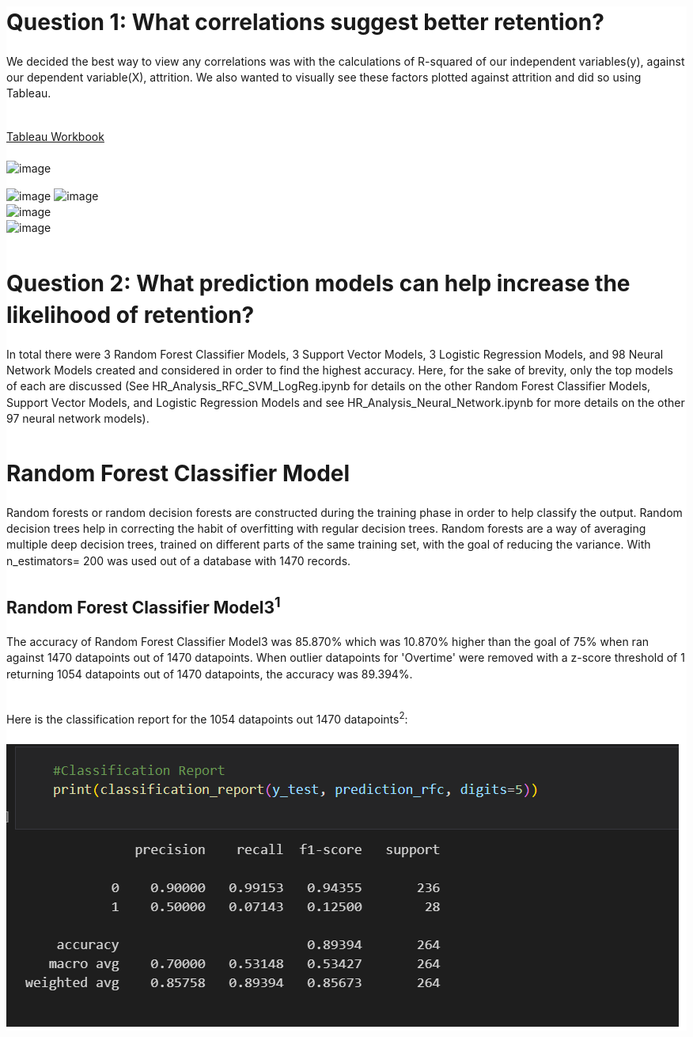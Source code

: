 
# Question 1: What correlations suggest better retention?

We decided the best way to view any correlations was with the calculations of R-squared of our independent variables(y), against our dependent variable(X), attrition. We also wanted to visually see these factors plotted against attrition and did so using Tableau.<br><br>

[Tableau Workbook](https://public.tableau.com/app/profile/shayla.badeaux/viz/HRBook_17012903593280/AttritionAtAGlance?publish=yes) <br><br>
<img width="632" alt="image" src="https://github.com/cburgyan/project4/assets/134640833/eff65a87-0779-4ead-aebc-0df521578a6f">

 <img width="350" alt="image" src="https://github.com/cburgyan/project4/assets/134640833/66079fe6-51ce-4e1f-ba11-b047bc0343dd">
     <img width="280" alt="image" src="https://github.com/cburgyan/project4/assets/134640833/02d977a5-7c34-42a9-8ff3-b0178a5e7dbf"><br>
     <img width="700" alt="image" src="https://github.com/cburgyan/project4/assets/134640833/c396f6a8-e5ac-4cf1-b2e7-b63126daa838"><br>
     <img width="700" alt="image" src="https://github.com/cburgyan/project4/assets/134640833/b831d668-ccfc-4109-b384-13a7e1ec1235"><br>
     
 # Question 2: What prediction models can help increase the likelihood of retention?
In total there were 3 Random Forest Classifier Models, 3 Support Vector Models, 3 Logistic Regression Models, and 98 Neural Network Models created and considered in order to find the highest accuracy. Here, for the sake of brevity, only the top models of each are discussed (See HR_Analysis_RFC_SVM_LogReg.ipynb for details on the other Random Forest Classifier Models, Support Vector Models, and Logistic Regression Models and see HR_Analysis_Neural_Network.ipynb for more details on the other 97 neural network models).
# Random Forest Classifier Model

Random forests or random decision forests are constructed during the training phase in order to help classify the output. Random decision trees help in correcting the habit of overfitting with regular decision trees. Random forests are a way of averaging multiple deep decision trees, trained on different parts of the same training set, with the goal of reducing the variance. With n_estimators= 200 was used out of a database with 1470 records.<br>

## Random Forest Classifier Model3<sup>1</sup>
The accuracy of Random Forest Classifier Model3 was 85.870% which was 10.870% higher than the goal of 75% when ran against 1470 datapoints out of 1470 datapoints. When outlier datapoints for 'Overtime' were removed with a z-score threshold of 1 returning 1054 datapoints out of 1470 datapoints, the accuracy was 89.394%.<br><br>

Here is the classification report for the 1054 datapoints out 1470 datapoints<sup>2</sup>:<br><br>
<img src='./HR_analysis/images/randomForest_classReport.png'><br>